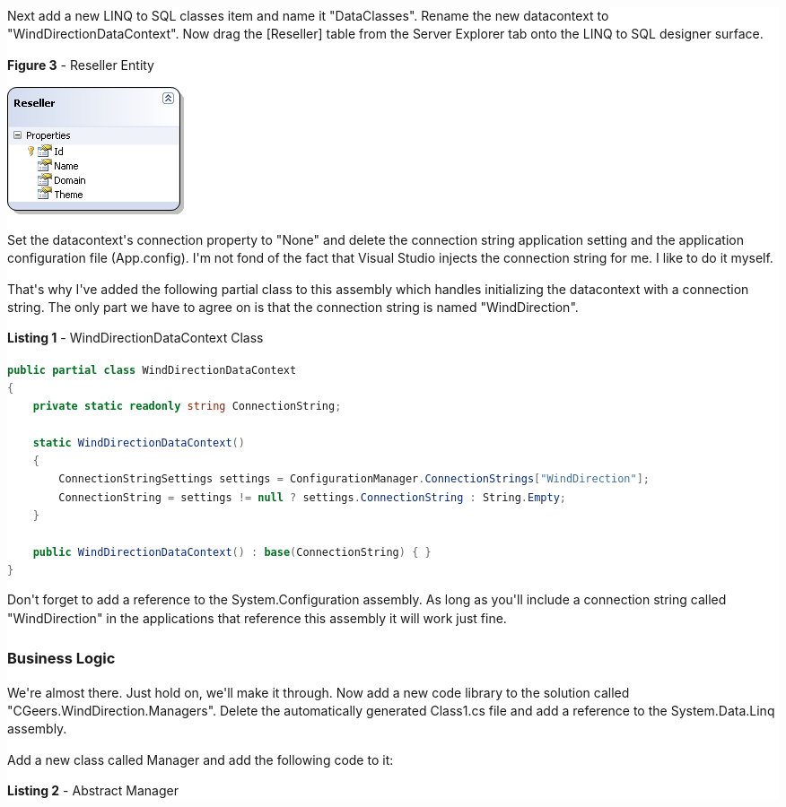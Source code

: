 Next add a new LINQ to SQL classes item and name it "DataClasses". Rename the new datacontext to "WindDirectionDataContext". Now drag the \[Reseller\] table from the Server Explorer tab onto the LINQ to SQL designer surface.

**Figure 3** - Reseller Entity

[![Reseller Entity](images/reseller-entity.jpg "Reseller Entity")](images/reseller-entity.jpg)

Set the datacontext's connection property to "None" and delete the connection string application setting and the application configuration file (App.config). I'm not fond of the fact that Visual Studio injects the connection string for me. I like to do it myself.

That's why I've added the following partial class to this assembly which handles initializing the datacontext with a connection string. The only part we have to agree on is that the connection string is named "WindDirection".

**Listing 1** - WindDirectionDataContext Class

```csharp
public partial class WindDirectionDataContext
{
    private static readonly string ConnectionString;

    static WindDirectionDataContext()
    {
        ConnectionStringSettings settings = ConfigurationManager.ConnectionStrings["WindDirection"];
        ConnectionString = settings != null ? settings.ConnectionString : String.Empty;
    }

    public WindDirectionDataContext() : base(ConnectionString) { }
}
```

Don't forget to add a reference to the System.Configuration assembly. As long as you'll include a connection string called "WindDirection" in the applications that reference this assembly it will work just fine.

### Business Logic

We're almost there. Just hold on, we'll make it through. Now add a new code library to the solution called "CGeers.WindDirection.Managers". Delete the automatically generated Class1.cs file and add a reference to the System.Data.Linq assembly.

Add a new class called Manager and add the following code to it:

**Listing 2** - Abstract Manager
